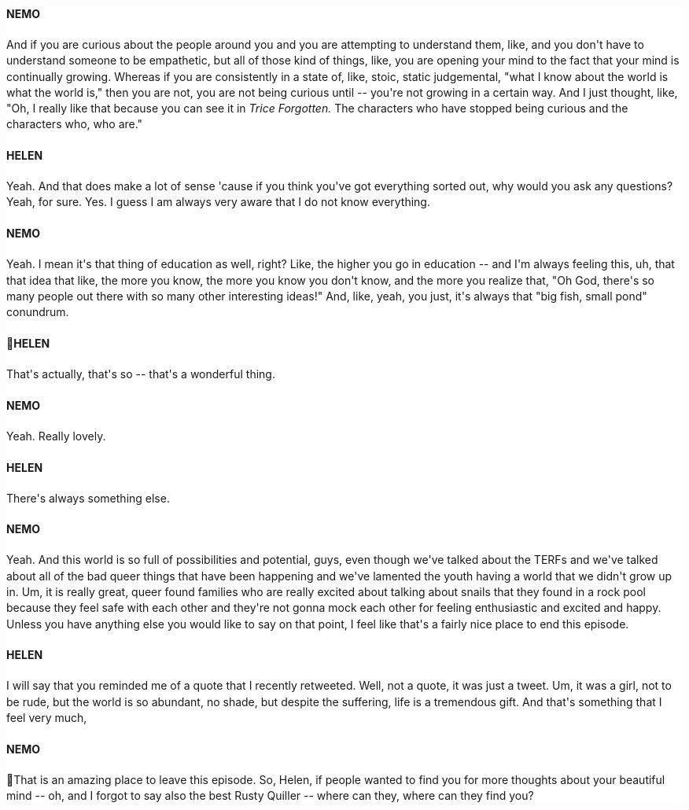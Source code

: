 #### NEMO

And if you are curious about the people around you and you are attempting to understand them, like, and you don't have to understand someone to be empathetic, but all of those kind of things, like, you are opening your mind to the fact that your mind is continually growing. Whereas if you are consistently in a state of, like, stoic, static judgemental, "what I know about the world is what the world is," then you are not, you are not being curious until -- you're not growing in a certain way. And I just thought, like, "Oh, I really like that because you can see it in *Trice Forgotten.* The characters who have stopped being curious and the characters who, who are."

#### HELEN

Yeah. And that does make a lot of sense 'cause if you think you've got everything sorted out, why would you ask any questions? Yeah, for sure. Yes. I guess I am always very aware that I do not know everything. 

#### NEMO

Yeah. I mean it's that thing of education as well, right? Like, the higher you go in education -- and I'm always feeling this, uh, that that idea that like, the more you know, the more you know you don't know, and the more you realize that, "Oh God, there's so many people out there with so many other interesting ideas!" And, like, yeah, you just, it's always that "big fish, small pond" conundrum. 

#### HELEN

That's actually, that's so -- that's a wonderful thing.

#### NEMO

Yeah. Really lovely. 

#### HELEN

There's always something else.

#### NEMO

Yeah. And this world is so full of possibilities and potential, guys, even though we've talked about the TERFs and we've talked about all of the bad queer things that have been happening and we've lamented the youth having a world that we didn't grow up in. Um, it is really great, queer found families who are really excited about talking about snails that they found in a rock pool because they feel safe with each other and they're not gonna mock each other for feeling enthusiastic and excited and happy. Unless you have anything else you would like to say on that point, I feel like that's a fairly nice place to end this episode. 

#### HELEN

I will say that you reminded me of a quote that I recently retweeted. Well, not a quote, it was just a tweet. Um, it was a girl, not to be rude, but the world is so abundant, no shade, but despite the suffering, life is a tremendous gift. And that's something that I feel very much, 

#### NEMO

That is an amazing place to leave this episode. So, Helen, if people wanted to find you for more thoughts about your beautiful mind -- oh, and I forgot to say also the best Rusty Quiller -- where can they, where can they find you? 
